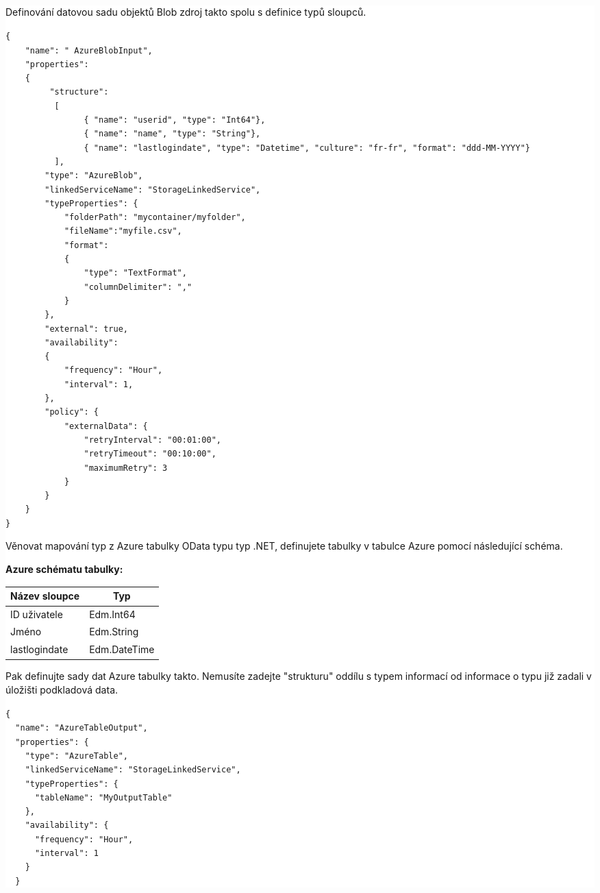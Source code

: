 Definování datovou sadu objektů Blob zdroj takto spolu s definice typů sloupců.
    
    {
        "name": " AzureBlobInput",
        "properties":
        {
             "structure": 
              [
                    { "name": "userid", "type": "Int64"},
                    { "name": "name", "type": "String"},
                    { "name": "lastlogindate", "type": "Datetime", "culture": "fr-fr", "format": "ddd-MM-YYYY"}
              ],
            "type": "AzureBlob",
            "linkedServiceName": "StorageLinkedService",
            "typeProperties": {
                "folderPath": "mycontainer/myfolder",
                "fileName":"myfile.csv",
                "format":
                {
                    "type": "TextFormat",
                    "columnDelimiter": ","
                }
            },
            "external": true,
            "availability":
            {
                "frequency": "Hour",
                "interval": 1,
            },
            "policy": {
                "externalData": {
                    "retryInterval": "00:01:00",
                    "retryTimeout": "00:10:00",
                    "maximumRetry": 3
                }
            }
        }
    }

Věnovat mapování typ z Azure tabulky OData typu typ .NET, definujete tabulky v tabulce Azure pomocí následující schéma. 

**Azure schématu tabulky:**

Název sloupce | Typ
----------- | --------
ID uživatele | Edm.Int64
Jméno | Edm.String 
lastlogindate | Edm.DateTime

Pak definujte sady dat Azure tabulky takto. Nemusíte zadejte "strukturu" oddílu s typem informací od informace o typu již zadali v úložišti podkladová data.

    {
      "name": "AzureTableOutput",
      "properties": {
        "type": "AzureTable",
        "linkedServiceName": "StorageLinkedService",
        "typeProperties": {
          "tableName": "MyOutputTable"
        },
        "availability": {
          "frequency": "Hour",
          "interval": 1
        }
      }